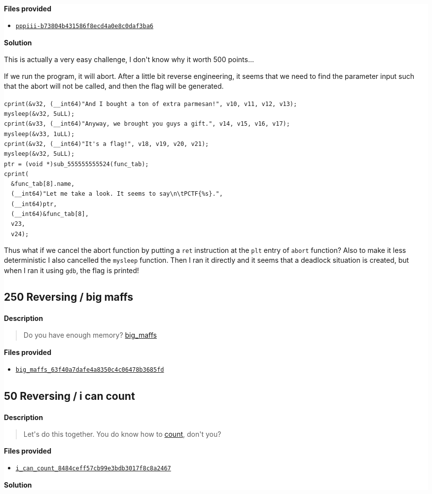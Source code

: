 **Files provided**

 - [`pppiii-b73804b431586f8ecd4a0e8c0daf3ba6`](files/plaidpartyplanningiii-pppiiib73804b431586f8ecd4a0e8c0daf3ba6)

**Solution**

This is actually a very easy challenge, I don't know why it worth 500 points...

If we run the program, it will abort. After a little bit reverse engineering, it seems that we need to find the parameter input such that the abort will not be called, and then the flag will be generated.

    cprint(&v32, (__int64)"And I bought a ton of extra parmesan!", v10, v11, v12, v13);
    mysleep(&v32, 5uLL);
    cprint(&v33, (__int64)"Anyway, we brought you guys a gift.", v14, v15, v16, v17);
    mysleep(&v33, 1uLL);
    cprint(&v32, (__int64)"It's a flag!", v18, v19, v20, v21);
    mysleep(&v32, 5uLL);
    ptr = (void *)sub_555555555524(func_tab);
    cprint(
      &func_tab[8].name,
      (__int64)"Let me take a look. It seems to say\n\tPCTF{%s}.",
      (__int64)ptr,
      (__int64)&func_tab[8],
      v23,
      v24);

Thus what if we cancel the abort function by putting a `ret` instruction at the `plt` entry of `abort` function? Also to make it less deterministic I also cancelled the `mysleep` function. Then I ran it directly and it seems that a deadlock situation is created, but when I ran it using `gdb`, the flag is printed!

## 250 Reversing / big maffs ##

**Description**

> Do you have enough memory? [big_maffs](files/big_maffs_63f40a7dafe4a8350c4c06478b3685fd)

**Files provided**

 - [`big_maffs_63f40a7dafe4a8350c4c06478b3685fd`](files/bigmaffs-big_maffs_63f40a7dafe4a8350c4c06478b3685fd)

## 50 Reversing / i can count ##

**Description**

> Let's do this together. You do know how to [count](files/i_can_count_8484ceff57cb99e3bdb3017f8c8a2467), don't you?

**Files provided**

 - [`i_can_count_8484ceff57cb99e3bdb3017f8c8a2467`](files/icancount-i_can_count_8484ceff57cb99e3bdb3017f8c8a2467)

**Solution**
